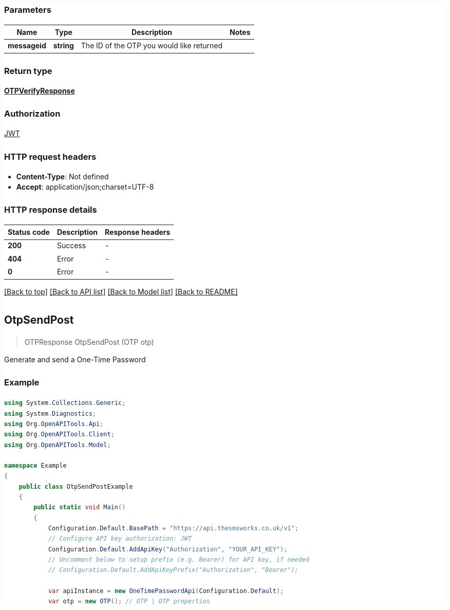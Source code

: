 ### Parameters


Name | Type | Description  | Notes
------------- | ------------- | ------------- | -------------
 **messageid** | **string**| The ID of the OTP you would like returned | 

### Return type

[**OTPVerifyResponse**](OTPVerifyResponse.md)

### Authorization

[JWT](../README.md#JWT)

### HTTP request headers

- **Content-Type**: Not defined
- **Accept**: application/json;charset=UTF-8


### HTTP response details
| Status code | Description | Response headers |
|-------------|-------------|------------------|
| **200** | Success |  -  |
| **404** | Error |  -  |
| **0** | Error |  -  |

[[Back to top]](#)
[[Back to API list]](../README.md#documentation-for-api-endpoints)
[[Back to Model list]](../README.md#documentation-for-models)
[[Back to README]](../README.md)


## OtpSendPost

> OTPResponse OtpSendPost (OTP otp)



Generate and send a One-Time Password

### Example

```csharp
using System.Collections.Generic;
using System.Diagnostics;
using Org.OpenAPITools.Api;
using Org.OpenAPITools.Client;
using Org.OpenAPITools.Model;

namespace Example
{
    public class OtpSendPostExample
    {
        public static void Main()
        {
            Configuration.Default.BasePath = "https://api.thesmsworks.co.uk/v1";
            // Configure API key authorization: JWT
            Configuration.Default.AddApiKey("Authorization", "YOUR_API_KEY");
            // Uncomment below to setup prefix (e.g. Bearer) for API key, if needed
            // Configuration.Default.AddApiKeyPrefix("Authorization", "Bearer");

            var apiInstance = new OneTimePasswordApi(Configuration.Default);
            var otp = new OTP(); // OTP | OTP properties
```